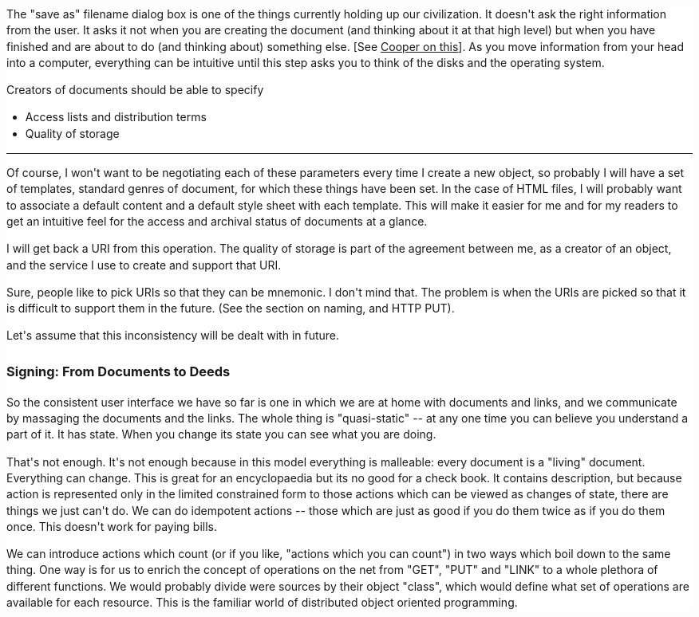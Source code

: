 The "save as" filename dialog box is one of the things currently holding up
our civilization. It doesn't ask the right information from the user. It asks
it not when you are creating the document (and thinking about it at that high
level) but when you have finished and are about to do (and thinking about)
something else. [See [ Cooper on
this](http://www.cooper.com/articles/vbpj_secondary_storage_dilemma.html)]. As
you move information from your head into a computer, everything can be
intuitive until this step asks you to think of the disks and the operating
system.

Creators of documents should be able to specify

  * Access lists and distribution terms 
  * Quality of storage 

  
---  
  
Of course, I won't want to be negotiating each of these parameters every time
I create a new object, so probably I will have a set of templates, standard
genres of document, for which these things have been set. In the case of HTML
files, I will probably want to associate a default content and a default style
sheet with each template. This will make it easier for me and for my readers
to get an intuitive feel for the access and archival status of documents at a
glance.

I will get back a URI from this operation. The quality of storage is part of
the agreement between me, as a creator of an object, and the service I use to
create and support that URI.

Sure, people like to pick URIs so that they can be mnemonic. I don't mind
that. The problem is when the URIs are picked so that it is difficult to
support them in the future. (See the section on naming, and HTTP PUT).

Let's assume that this inconsistency will be dealt with in future.

###  Signing: From Documents to Deeds

So the consistent user interface we have so far is one in which we are at home
with documents and links, and we communicate by massaging the documents and
the links.  The whole thing is "quasi-static" -- at any one time you can
believe you understand a part of it.  It has state. When you change its state
you can see what you are doing.

That's not enough.  It's not enough because in this model everything is
malleable: every document is a "living" document. Everything can change.  This
is great for an encyclopaedia but its no good for a check book.  It contains
description, but because action is represented only in the limited constrained
form to those actions which can be viewed as changes of state, there are
things we just can't do. We can do idempotent actions -- those which are just
as good if you do them twice as if you do them once.  This doesn't work for
paying bills.

We can introduce actions which count (or if you like, "actions which you can
count") in two ways which boil down to the same thing.  One way is for us to
enrich the concept of operations on the net from "GET", "PUT" and "LINK" to a
whole plethora of different functions.  We would probably divide were sources
by their object "class", which would define what set of operations are
available for each resource. This is the familiar world of distributed object
oriented programming.
